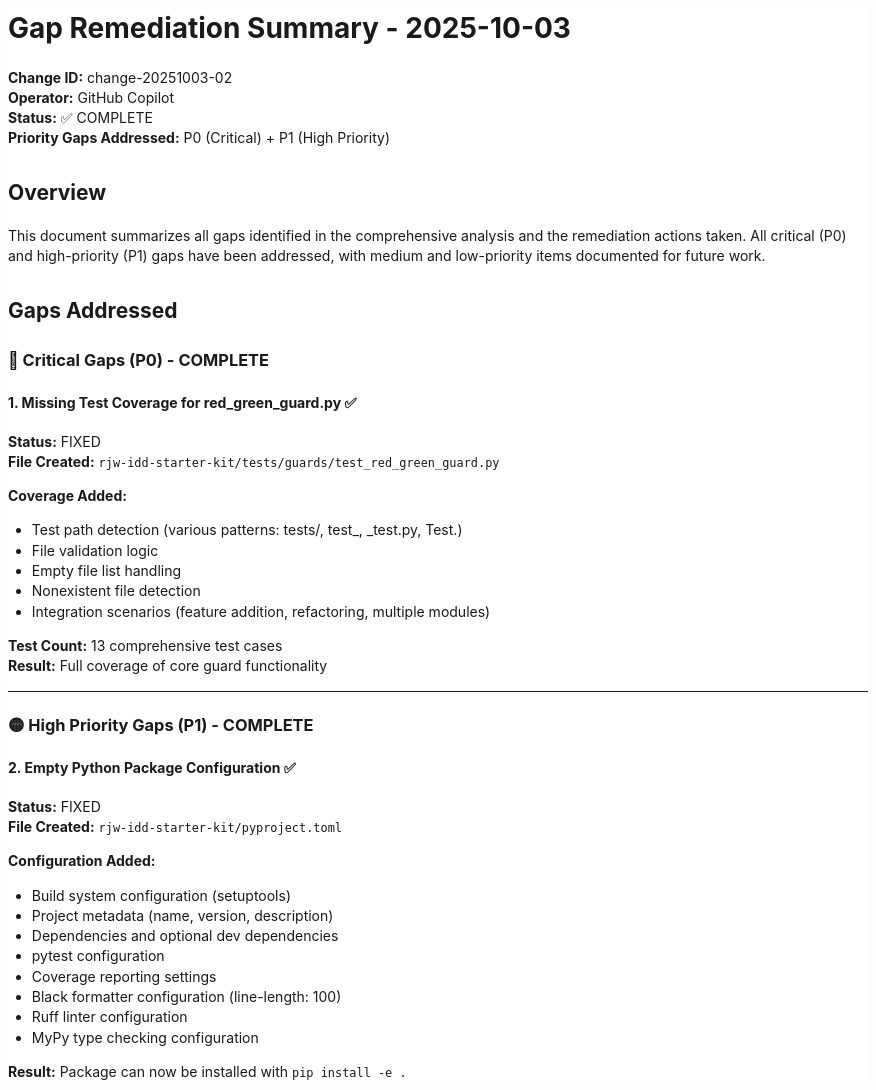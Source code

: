# Gap Remediation Summary - 2025-10-03

**Change ID:** change-20251003-02  
**Operator:** GitHub Copilot  
**Status:** ✅ COMPLETE  
**Priority Gaps Addressed:** P0 (Critical) + P1 (High Priority)

## Overview

This document summarizes all gaps identified in the comprehensive analysis and the remediation actions taken. All critical (P0) and high-priority (P1) gaps have been addressed, with medium and low-priority items documented for future work.

## Gaps Addressed

### 🔴 Critical Gaps (P0) - COMPLETE

#### 1. Missing Test Coverage for red_green_guard.py ✅

**Status:** FIXED  
**File Created:** `rjw-idd-starter-kit/tests/guards/test_red_green_guard.py`

**Coverage Added:**
- Test path detection (various patterns: tests/, test_, _test.py, Test.)
- File validation logic
- Empty file list handling
- Nonexistent file detection
- Integration scenarios (feature addition, refactoring, multiple modules)

**Test Count:** 13 comprehensive test cases  
**Result:** Full coverage of core guard functionality

---

### 🟡 High Priority Gaps (P1) - COMPLETE

#### 2. Empty Python Package Configuration ✅

**Status:** FIXED  
**File Created:** `rjw-idd-starter-kit/pyproject.toml`

**Configuration Added:**
- Build system configuration (setuptools)
- Project metadata (name, version, description)
- Dependencies and optional dev dependencies
- pytest configuration
- Coverage reporting settings
- Black formatter configuration (line-length: 100)
- Ruff linter configuration
- MyPy type checking configuration

**Result:** Package can now be installed with `pip install -e .`
